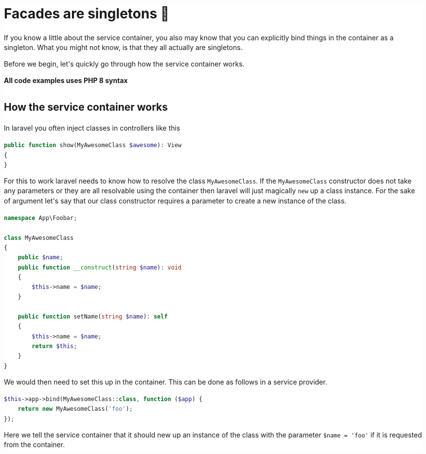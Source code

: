 
# Facades are singletons 🤯

If you know a little about the service container, you also may know that you can explicitly bind things in the container as a singleton. What you might not know, is that they all actually are singletons.

Before we begin, let's quickly go through how the service container works.

**All code examples uses PHP 8 syntax**

## How the service container works

In laravel you often inject classes in controllers like this

```php
public function show(MyAwesomeClass $awesome): View
{
}
```

For this to work laravel needs to know how to resolve the class `MyAwesomeClass`. If the `MyAwesomeClass` constructor does not take any parameters or they are all resolvable using the container then laravel will just magically `new` up a class instance. For the sake of argument let's say that our class constructor requires a parameter to create a new instance of the class.

```php
namespace App\Foobar;

class MyAwesomeClass 
{
    public $name;
    public function __construct(string $name): void
    {
        $this->name = $name;
    }

    public function setName(string $name): self
    {
        $this->name = $name;
        return $this;
    }
}
```

We would then need to set this up in the container. This can be done as follows in a service provider.

```php
$this->app->bind(MyAwesomeClass::class, function ($app) {
    return new MyAwesomeClass('foo');
});
```

Here we tell the service container that it should new up an instance of the class with the parameter `$name = 'foo'` if it is requested from the container.
